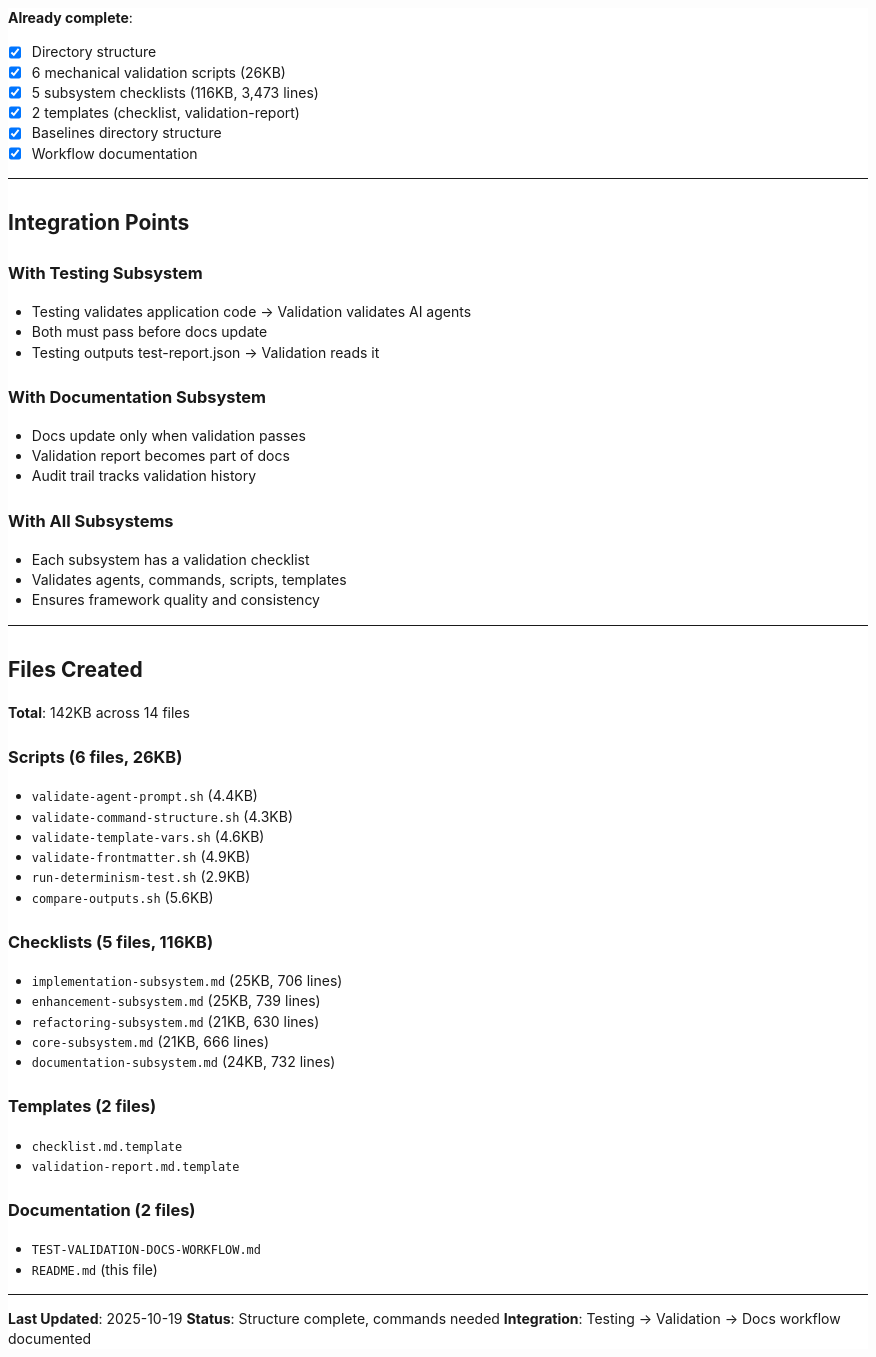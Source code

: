 **Already complete**:
- [x] Directory structure
- [x] 6 mechanical validation scripts (26KB)
- [x] 5 subsystem checklists (116KB, 3,473 lines)
- [x] 2 templates (checklist, validation-report)
- [x] Baselines directory structure
- [x] Workflow documentation

---

## Integration Points

### With Testing Subsystem
- Testing validates application code → Validation validates AI agents
- Both must pass before docs update
- Testing outputs test-report.json → Validation reads it

### With Documentation Subsystem
- Docs update only when validation passes
- Validation report becomes part of docs
- Audit trail tracks validation history

### With All Subsystems
- Each subsystem has a validation checklist
- Validates agents, commands, scripts, templates
- Ensures framework quality and consistency

---

## Files Created

**Total**: 142KB across 14 files

### Scripts (6 files, 26KB)
- `validate-agent-prompt.sh` (4.4KB)
- `validate-command-structure.sh` (4.3KB)
- `validate-template-vars.sh` (4.6KB)
- `validate-frontmatter.sh` (4.9KB)
- `run-determinism-test.sh` (2.9KB)
- `compare-outputs.sh` (5.6KB)

### Checklists (5 files, 116KB)
- `implementation-subsystem.md` (25KB, 706 lines)
- `enhancement-subsystem.md` (25KB, 739 lines)
- `refactoring-subsystem.md` (21KB, 630 lines)
- `core-subsystem.md` (21KB, 666 lines)
- `documentation-subsystem.md` (24KB, 732 lines)

### Templates (2 files)
- `checklist.md.template`
- `validation-report.md.template`

### Documentation (2 files)
- `TEST-VALIDATION-DOCS-WORKFLOW.md`
- `README.md` (this file)

---

**Last Updated**: 2025-10-19
**Status**: Structure complete, commands needed
**Integration**: Testing → Validation → Docs workflow documented
